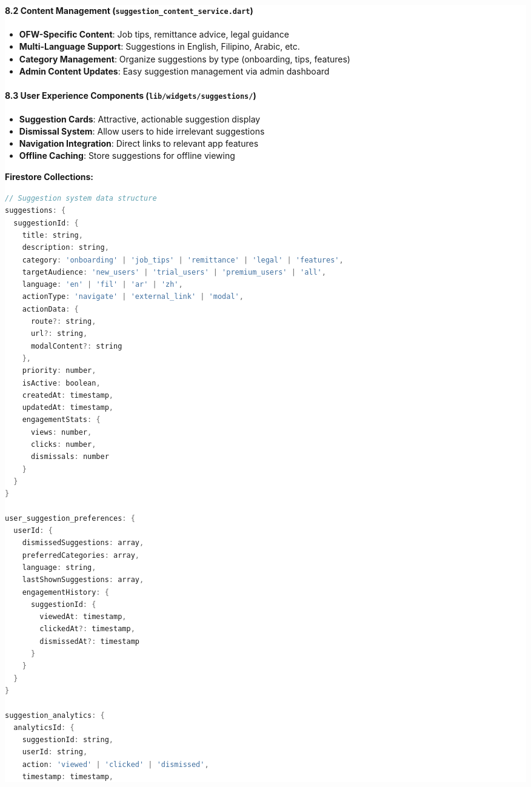 #### 8.2 Content Management (`suggestion_content_service.dart`)
- **OFW-Specific Content**: Job tips, remittance advice, legal guidance
- **Multi-Language Support**: Suggestions in English, Filipino, Arabic, etc.
- **Category Management**: Organize suggestions by type (onboarding, tips, features)
- **Admin Content Updates**: Easy suggestion management via admin dashboard

#### 8.3 User Experience Components (`lib/widgets/suggestions/`)
- **Suggestion Cards**: Attractive, actionable suggestion display
- **Dismissal System**: Allow users to hide irrelevant suggestions
- **Navigation Integration**: Direct links to relevant app features
- **Offline Caching**: Store suggestions for offline viewing

**Firestore Collections:**
```dart
// Suggestion system data structure
suggestions: {
  suggestionId: {
    title: string,
    description: string,
    category: 'onboarding' | 'job_tips' | 'remittance' | 'legal' | 'features',
    targetAudience: 'new_users' | 'trial_users' | 'premium_users' | 'all',
    language: 'en' | 'fil' | 'ar' | 'zh',
    actionType: 'navigate' | 'external_link' | 'modal',
    actionData: {
      route?: string,
      url?: string,
      modalContent?: string
    },
    priority: number,
    isActive: boolean,
    createdAt: timestamp,
    updatedAt: timestamp,
    engagementStats: {
      views: number,
      clicks: number,
      dismissals: number
    }
  }
}

user_suggestion_preferences: {
  userId: {
    dismissedSuggestions: array,
    preferredCategories: array,
    language: string,
    lastShownSuggestions: array,
    engagementHistory: {
      suggestionId: {
        viewedAt: timestamp,
        clickedAt?: timestamp,
        dismissedAt?: timestamp
      }
    }
  }
}

suggestion_analytics: {
  analyticsId: {
    suggestionId: string,
    userId: string,
    action: 'viewed' | 'clicked' | 'dismissed',
    timestamp: timestamp,
```